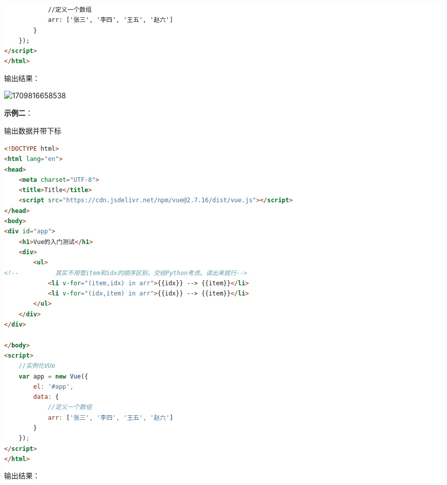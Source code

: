 ```html
            //定义一个数组
            arr: ['张三', '李四', '王五', '赵六']
        }
    });
</script>
</html>
```

输出结果：

![1709816658538](E:\文档_Typora\1-关于怎么学会coding.assets\1709816658538.png)

**示例二**：

输出数据并带下标

```html
<!DOCTYPE html>
<html lang="en">
<head>
    <meta charset="UTF-8">
    <title>Title</title>
    <script src="https://cdn.jsdelivr.net/npm/vue@2.7.16/dist/vue.js"></script>
</head>
<body>
<div id="app">
    <h1>Vue的入门测试</h1>
    <div>
        <ul>
<!--          其实不用管item和idx的顺序区别，交给Python考虑。读出来就行-->
            <li v-for="(item,idx) in arr">{{idx}} --> {{item}}</li>
            <li v-for="(idx,item) in arr">{{idx}} --> {{item}}</li>
        </ul>
    </div>
</div>

</body>
<script>
    //实例化VUe
    var app = new Vue({
        el: '#app',
        data: {
            //定义一个数组
            arr: ['张三', '李四', '王五', '赵六']
        }
    });
</script>
</html>
```



输出结果：
